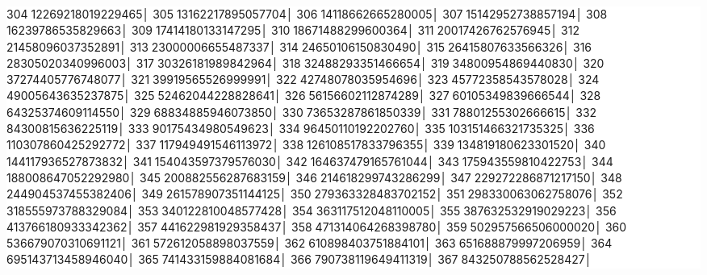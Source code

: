 304                12269218019229465│
305                13162217895057704│
306                14118662665280005│
307                15142952738857194│
308                16239786535829663│
309                17414180133147295│
310                18671488299600364│
311                20017426762576945│
312                21458096037352891│
313                23000006655487337│
314                24650106150830490│
315                26415807633566326│
316                28305020340996003│
317                30326181989842964│
318                32488293351466654│
319                34800954869440830│
320                37274405776748077│
321                39919565526999991│
322                42748078035954696│
323                45772358543578028│
324                49005643635237875│
325                52462044228828641│
326                56156602112874289│
327                60105349839666544│
328                64325374609114550│
329                68834885946073850│
330                73653287861850339│
331                78801255302666615│
332                84300815636225119│
333                90175434980549623│
334                96450110192202760│
335               103151466321735325│
336               110307860425292772│
337               117949491546113972│
338               126108517833796355│
339               134819180623301520│
340               144117936527873832│
341               154043597379576030│
342               164637479165761044│
343               175943559810422753│
344               188008647052292980│
345               200882556287683159│
346               214618299743286299│
347               229272286871217150│
348               244904537455382406│
349               261578907351144125│
350               279363328483702152│
351               298330063062758076│
352               318555973788329084│
353               340122810048577428│
354               363117512048110005│
355               387632532919029223│
356               413766180933342362│
357               441622981929358437│
358               471314064268398780│
359               502957566506000020│
360               536679070310691121│
361               572612058898037559│
362               610898403751884101│
363               651688879997206959│
364               695143713458946040│
365               741433159884081684│
366               790738119649411319│
367               843250788562528427│